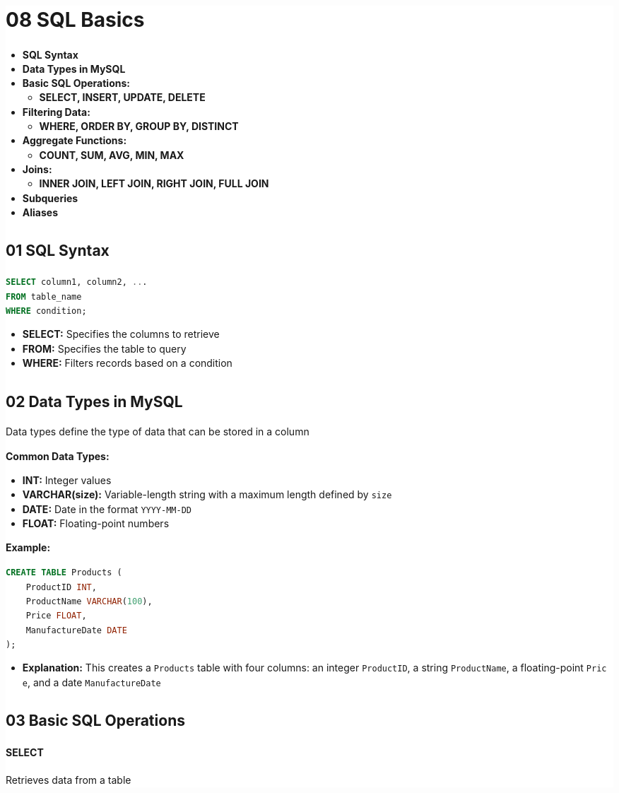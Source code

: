 # 08 SQL Basics

- **SQL Syntax**
- **Data Types in MySQL**
- **Basic SQL Operations:**
	- **SELECT, INSERT, UPDATE, DELETE**
- **Filtering Data:**
	- **WHERE, ORDER BY, GROUP BY, DISTINCT**
- **Aggregate Functions:**
	- **COUNT, SUM, AVG, MIN, MAX**
- **Joins:**
	- **INNER JOIN, LEFT JOIN, RIGHT JOIN, FULL JOIN**
- **Subqueries**
- **Aliases**

## 01 **SQL Syntax**

```sql
SELECT column1, column2, ...
FROM table_name
WHERE condition;
```
- **SELECT:** Specifies the columns to retrieve
- **FROM:** Specifies the table to query
- **WHERE:** Filters records based on a condition

## 02 **Data Types in MySQL**
Data types define the type of data that can be stored in a column

**Common Data Types:**
- **INT:** Integer values
- **VARCHAR(size):** Variable-length string with a maximum length defined by `size`
- **DATE:** Date in the format `YYYY-MM-DD`
- **FLOAT:** Floating-point numbers

**Example:**
```sql
CREATE TABLE Products (
    ProductID INT,
    ProductName VARCHAR(100),
    Price FLOAT,
    ManufactureDate DATE
);
```
- **Explanation:** This creates a `Products` table with four columns: an integer `ProductID`, a string `ProductName`, a floating-point `Price`, and a date `ManufactureDate`

## 03 **Basic SQL Operations**
#### **SELECT**
Retrieves data from a table
